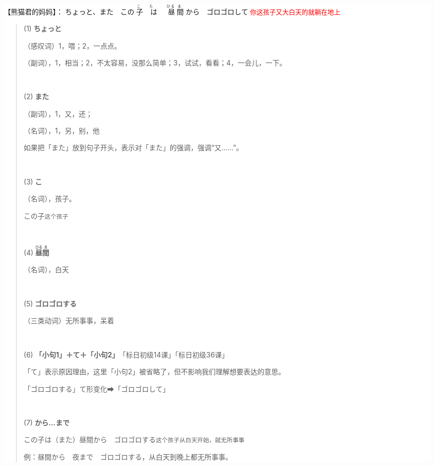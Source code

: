 
<p><ruby>
   【熊猫君的妈妈】：<rp>(</rp><rt></rt><rp>)</rp>
   ちょっと、また　この<rp>(</rp><rt></rt><rp>)</rp>
   子<rp>(</rp><rt>こ</rt><rp>)</rp>
   は　<rp>(</rp><rt>た</rt><rp>)</rp>
   昼<rp>(</rp><rt>ひる</rt><rp>)</rp>
   間<rp>(</rp><rt>ま</rt><rp>)</rp>
   から　ゴロゴロして<rp>(</rp><rt></rt><rp>)</rp>
   <font color="red" size="2"> 你这孩子又大白天的就躺在地上</font>
</ruby></p>

> (1) <strong>ちょっと</strong>
>
> （感叹词）1，喂；2，一点点。
>
> （副词），1，相当；2，不太容易，没那么简单；3，试试，看看；4，一会儿，一下。
>
> <p><br/></p>
> (2) <strong>また</strong>
>
> （副词），1，又，还；
>
> （名词），1，另，别，他
>
> 如果把「また」放到句子开头，表示对「また」的强调，强调“又……”。
>
> <p><br/></p>
> (3) <strong>こ</strong>
>
> （名词），孩子。
>
> この子`这个孩子`
>
> <p><br/></p>
> (4) <strong><ruby>昼<rp>(</rp><rt>ひる</rt><rp>)</rp>間<rp>(</rp><rt>ま</rt><rp>)</rp></ruby></strong>
>
> （名词），白天
>
> <p><br/></p>
> (5) <strong>ゴロゴロする</strong>
>
> （三类动词）无所事事，呆着
>
> <p><br/></p>
> (6) <strong>「小句1」＋て＋「小句2」</strong>　「标日初级14课」「标日初级36课」
>
> 「て」表示原因理由，这里「小句2」被省略了，但不影响我们理解想要表达的意思。
>
> 「ゴロゴロする」て形变化➡「ゴロゴロして」
>
> <p><br/></p>
>(7) <strong>から…まで</strong>
> 
>この子は（また）昼間から　ゴロゴロする`这个孩子从白天开始，就无所事事`
> 
>例：昼間から　夜まで　ゴロゴロする，从白天到晚上都无所事事。
> 
>
> 
>
